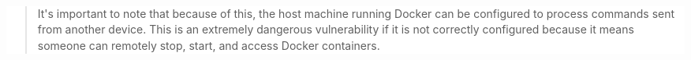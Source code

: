 > It's important to note that because of this, the host machine running Docker can be configured to process commands sent from another device. This is an extremely dangerous vulnerability if it is not correctly configured because it means someone can remotely stop, start, and access Docker containers.